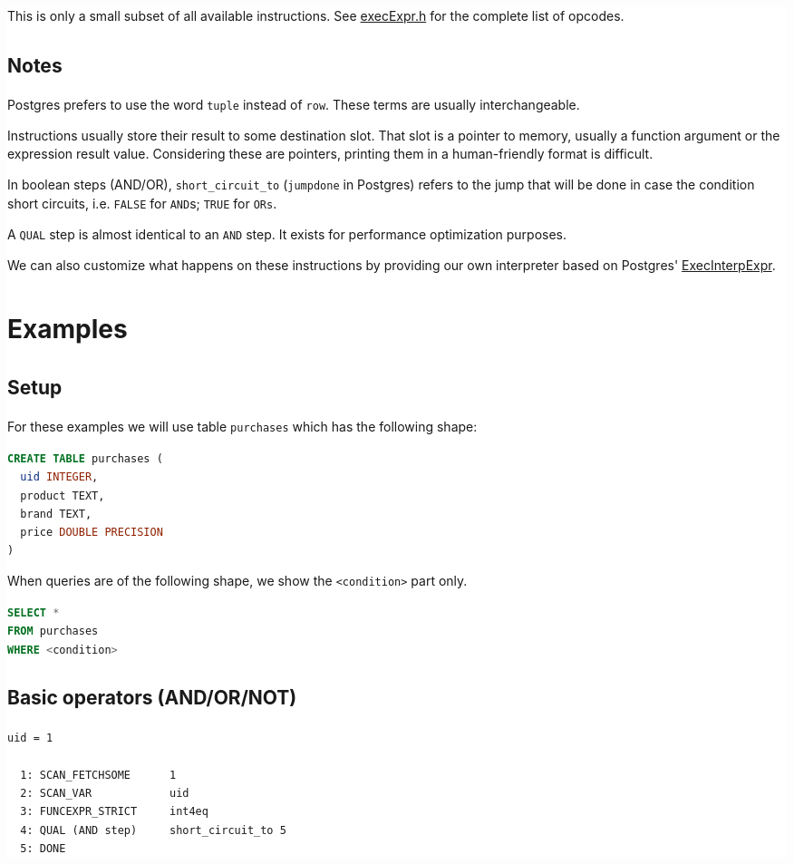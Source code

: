 This is only a small subset of all available instructions.
See [execExpr.h](https://github.com/postgres/postgres/blob/ca3b37487be333a1d241dab1bbdd17a211a88f43/src/include/executor/execExpr.h#L40-L244)
for the complete list of opcodes.

## Notes

Postgres prefers to use the word `tuple` instead of `row`. These terms are usually interchangeable.

Instructions usually store their result to some destination slot.
That slot is a pointer to memory, usually a function argument or the expression result value.
Considering these are pointers, printing them in a human-friendly format is difficult.

In boolean steps (AND/OR), `short_circuit_to` (`jumpdone` in Postgres) refers to the jump that will be done in case
the condition short circuits, i.e. `FALSE` for `AND`s; `TRUE` for `ORs`.

A `QUAL` step is almost identical to an `AND` step. It exists for performance optimization purposes.

We can also customize what happens on these instructions by providing our own interpreter based on Postgres'
[ExecInterpExpr](https://github.com/postgres/postgres/blob/ca3b37487be333a1d241dab1bbdd17a211a88f43/src/backend/executor/execExprInterp.c#L335-L1745).

# Examples

## Setup

For these examples we will use table `purchases` which has the following shape:

```sql
CREATE TABLE purchases (
  uid INTEGER,
  product TEXT,
  brand TEXT,
  price DOUBLE PRECISION
)
```

When queries are of the following shape, we show the `<condition>` part only.

```sql
SELECT *
FROM purchases
WHERE <condition>
```

## Basic operators (AND/OR/NOT)

```
uid = 1

  1: SCAN_FETCHSOME      1
  2: SCAN_VAR            uid
  3: FUNCEXPR_STRICT     int4eq
  4: QUAL (AND step)     short_circuit_to 5
  5: DONE
```
